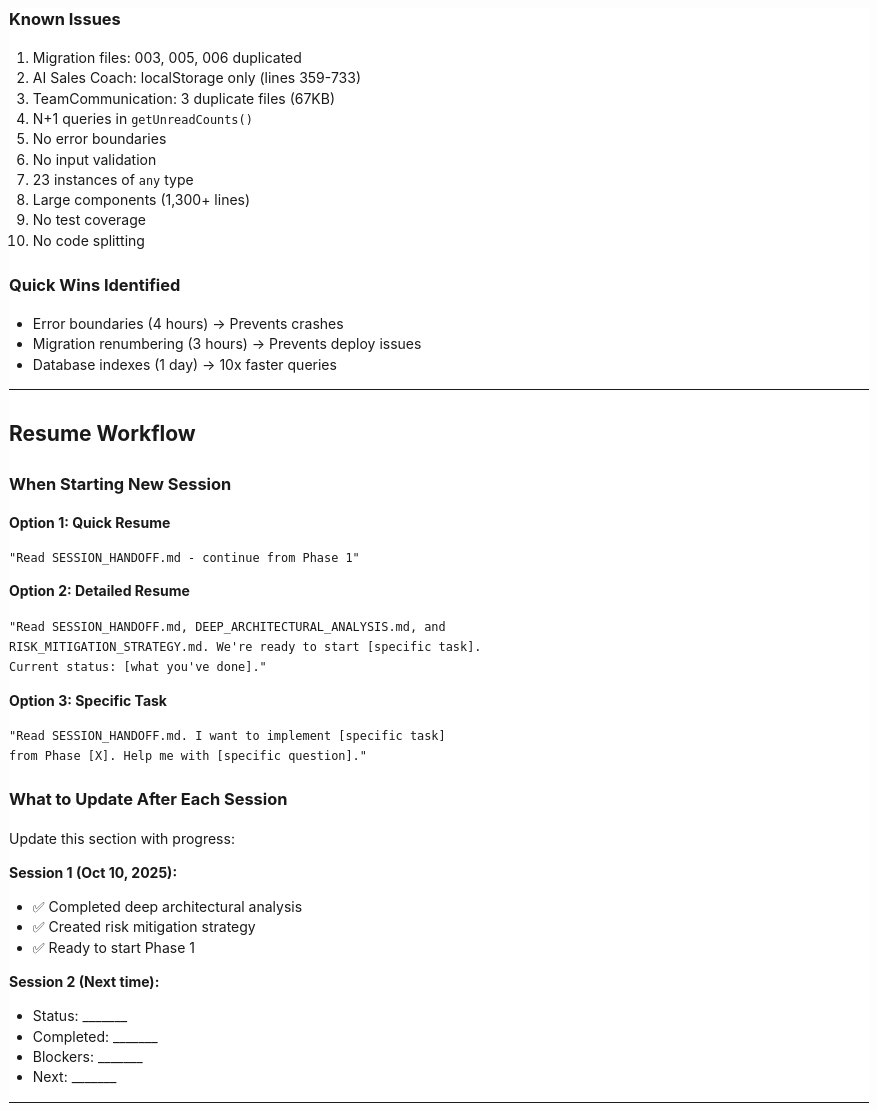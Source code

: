 ### Known Issues
1. Migration files: 003, 005, 006 duplicated
2. AI Sales Coach: localStorage only (lines 359-733)
3. TeamCommunication: 3 duplicate files (67KB)
4. N+1 queries in `getUnreadCounts()`
5. No error boundaries
6. No input validation
7. 23 instances of `any` type
8. Large components (1,300+ lines)
9. No test coverage
10. No code splitting

### Quick Wins Identified
- Error boundaries (4 hours) → Prevents crashes
- Migration renumbering (3 hours) → Prevents deploy issues
- Database indexes (1 day) → 10x faster queries

---

## Resume Workflow

### When Starting New Session

**Option 1: Quick Resume**
```
"Read SESSION_HANDOFF.md - continue from Phase 1"
```

**Option 2: Detailed Resume**
```
"Read SESSION_HANDOFF.md, DEEP_ARCHITECTURAL_ANALYSIS.md, and
RISK_MITIGATION_STRATEGY.md. We're ready to start [specific task].
Current status: [what you've done]."
```

**Option 3: Specific Task**
```
"Read SESSION_HANDOFF.md. I want to implement [specific task]
from Phase [X]. Help me with [specific question]."
```

### What to Update After Each Session

Update this section with progress:

**Session 1 (Oct 10, 2025):**
- ✅ Completed deep architectural analysis
- ✅ Created risk mitigation strategy
- ✅ Ready to start Phase 1

**Session 2 (Next time):**
- Status: _______
- Completed: _______
- Blockers: _______
- Next: _______

---